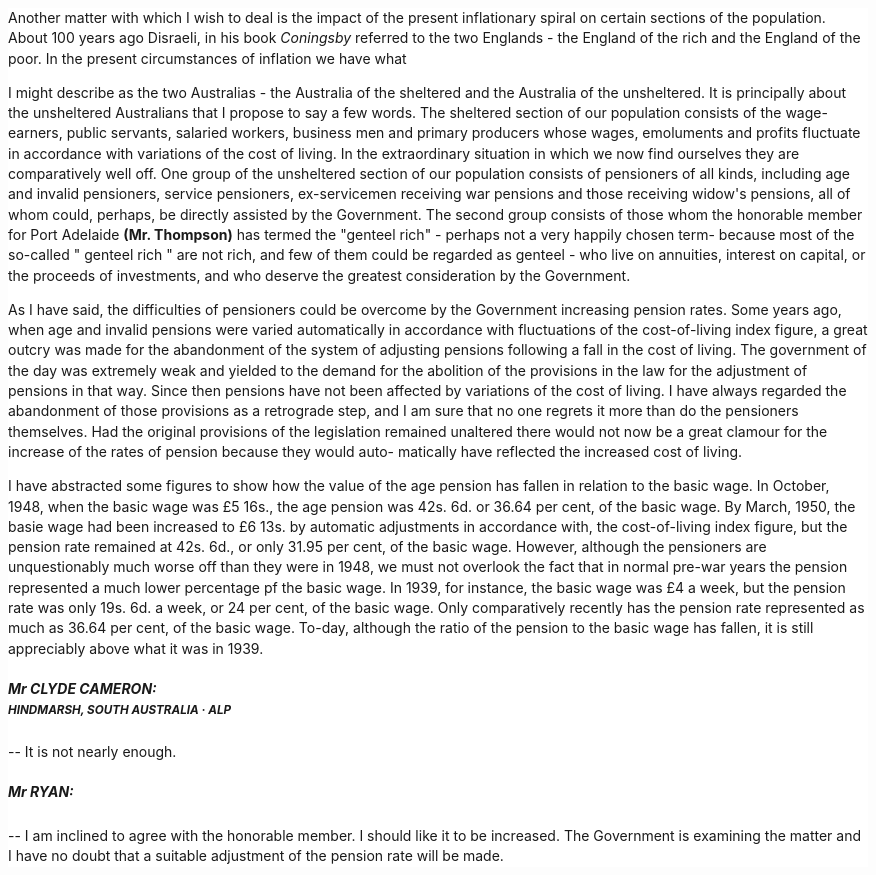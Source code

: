Another matter with which I wish to deal is the impact of the present inflationary spiral on certain sections of the population. About 100 years ago Disraeli, in his book  *Coningsby*  referred to the two Englands - the England of the rich and the England of the poor. In the present circumstances of inflation we have what 

I might describe as the two Australias - the Australia of the sheltered and the Australia of the unsheltered. It is principally about the unsheltered Australians that I propose to say a few words. The sheltered section of our population consists of the wage-earners, public servants, salaried workers, business men and primary producers whose wages, emoluments and profits fluctuate in accordance with variations of the cost of living. In the extraordinary situation in which we now find ourselves they are comparatively well off. One group of the unsheltered section of our population consists of pensioners of all kinds, including age and invalid pensioners, service pensioners, ex-servicemen receiving war pensions and those receiving widow's pensions, all of whom could, perhaps, be directly assisted by the Government. The second group consists of those whom the honorable member for Port Adelaide  **(Mr. Thompson)**  has termed the "genteel rich" - perhaps not a very happily chosen term- because most of the so-called " genteel rich " are not rich, and few of them could be regarded as genteel - who live on annuities, interest on capital, or the proceeds of investments, and who deserve the greatest consideration by the Government. 

As I have said, the difficulties of pensioners could be overcome by the Government increasing pension rates. Some years ago, when age and invalid pensions were varied automatically in accordance with fluctuations of the cost-of-living index figure, a great outcry was made for the abandonment of the system of adjusting pensions following a fall in the cost of living. The government of the day was extremely weak and yielded to the demand for the abolition of the provisions in the law for the adjustment of pensions in that way. Since then pensions have not been affected by variations of the cost of living. I have always regarded the abandonment of those provisions as a retrograde step, and I am sure that no one regrets it more than do the pensioners themselves. Had the original provisions of the legislation remained unaltered there would not now be a great clamour for the increase of the rates of pension because they would auto-  matically  have reflected the increased cost of living. 

I have abstracted some figures to show how the value of the age pension has fallen in relation to the basic wage. In October, 1948, when the basic wage was £5 16s., the age pension was 42s. 6d. or 36.64 per cent, of the basic wage. By March, 1950, the basie wage had been increased to £6 13s. by automatic adjustments in accordance with, the cost-of-living index figure, but the pension rate remained at 42s. 6d., or only 31.95 per cent, of the basic wage. However, although the pensioners are unquestionably much worse off than they were in 1948, we must not overlook the fact that in normal pre-war years the pension represented a much lower percentage pf the basic wage. In 1939, for instance, the basic wage was £4 a week, but the pension rate was only 19s. 6d. a week, or 24 per cent, of the basic wage. Only comparatively recently has the pension rate represented as much as 36.64 per cent, of the basic wage. To-day, although the ratio of the pension to the basic wage has fallen, it is still appreciably above what it was in 1939. 

##### Mr CLYDE CAMERON:<br><small class="text-muted">HINDMARSH, SOUTH AUSTRALIA &middot; ALP</small>

-- It is not nearly enough. 

##### Mr RYAN:

-- I am inclined to agree with the honorable member. I should like it to be increased. The Government is examining the matter and I have no doubt that a suitable adjustment of the pension rate will be made. 
